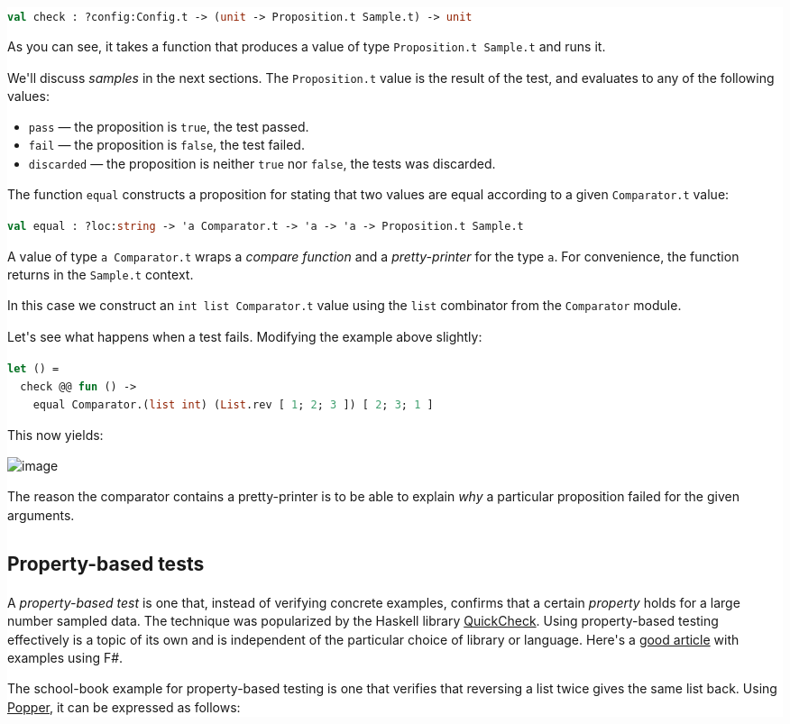 ```ocaml
val check : ?⁠config:Config.t -> (unit -> Proposition.t Sample.t) -> unit
```

As you can see, it takes a function that produces a value of type
`Proposition.t Sample.t` and runs it.

We'll discuss *samples* in the next sections. The `Proposition.t` value is the
result of the test, and evaluates to any of the following values:

- `pass` — the proposition is `true`, the test passed.
- `fail` — the proposition is `false`, the test failed.
- `discarded` — the proposition is neither `true` nor `false`, the tests was discarded.

The function `equal` constructs a proposition for stating that two values 
are equal according to a given `Comparator.t` value:

```ocaml
val equal : ?⁠loc:string -> 'a Comparator.t -> 'a -> 'a -> Proposition.t Sample.t
```

A value of type `a Comparator.t` wraps a *compare function* and a
*pretty-printer* for the type `a`. For convenience, the function returns in
the `Sample.t` context.

In this case we construct an `int list Comparator.t` value using the `list`
combinator from the `Comparator` module. 

Let's see what happens when a test fails. Modifying the example above slightly:

```ocaml 
let () =
  check @@ fun () ->
    equal Comparator.(list int) (List.rev [ 1; 2; 3 ]) [ 2; 3; 1 ]
```

This now yields:

![image](https://user-images.githubusercontent.com/820478/116917152-3281fd00-ac46-11eb-9316-c1228505ec33.png)

The reason the comparator contains a pretty-printer is to be able to explain *why*
a particular proposition failed for the given arguments.

## Property-based tests

A *property-based test* is one that, instead of verifying concrete examples,
confirms that a certain *property* holds for a large number sampled data. The
technique was popularized by the Haskell library
[QuickCheck](https://hackage.haskell.org/package/QuickCheck). Using
property-based testing effectively is a topic of its own and is independent of
the particular choice of library or language. Here's a [good
article](https://fsharpforfunandprofit.com/posts/property-based-testing-2/) with
examples using F#.

The school-book example for property-based testing is one that verifies that
reversing a list twice gives the same list back.  Using
[Popper](https://github.com/jobjo/popper), it can be expressed as follows:
